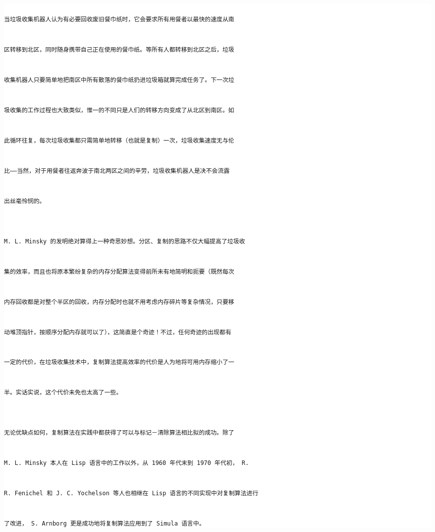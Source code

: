                                                                                                                                            当垃圾收集机器人认为有必要回收废旧餐巾纸时，它会要求所有用餐者以最快的速度从南
                                                                                                                                           
                                                                                                                                            区转移到北区，同时随身携带自己正在使用的餐巾纸。等所有人都转移到北区之后，垃圾
                                                                                                                                            
                                                                                                                                             收集机器人只要简单地把南区中所有散落的餐巾纸扔进垃圾箱就算完成任务了。下一次垃
                                                                                                                                             
                                                                                                                                              圾收集的工作过程也大致类似，惟一的不同只是人们的转移方向变成了从北区到南区。如
                                                                                                                                              
                                                                                                                                               此循环往复，每次垃圾收集都只需简单地转移（也就是复制）一次，垃圾收集速度无与伦
                                                                                                                                               
                                                                                                                                                比——当然，对于用餐者往返奔波于南北两区之间的辛劳，垃圾收集机器人是决不会流露
                                                                                                                                                
                                                                                                                                                 出丝毫怜悯的。
                                                                                                                                                 
                                                                                                                                                  
                                                                                                                                                   M. L. Minsky 的发明绝对算得上一种奇思妙想。分区、复制的思路不仅大幅提高了垃圾收
                                                                                                                                                   
                                                                                                                                                    集的效率，而且也将原本繁纷复杂的内存分配算法变得前所未有地简明和扼要（既然每次
                                                                                                                                                    
                                                                                                                                                     内存回收都是对整个半区的回收，内存分配时也就不用考虑内存碎片等复杂情况，只要移
                                                                                                                                                     
                                                                                                                                                      动堆顶指针，按顺序分配内存就可以了），这简直是个奇迹！不过，任何奇迹的出现都有
                                                                                                                                                      
                                                                                                                                                       一定的代价，在垃圾收集技术中，复制算法提高效率的代价是人为地将可用内存缩小了一
                                                                                                                                                       
                                                                                                                                                        半。实话实说，这个代价未免也太高了一些。
                                                                                                                                                        
                                                                                                                                                         
                                                                                                                                                          无论优缺点如何，复制算法在实践中都获得了可以与标记－清除算法相比拟的成功。除了
                                                                                                                                                          
                                                                                                                                                           M. L. Minsky 本人在 Lisp 语言中的工作以外，从 1960 年代末到 1970 年代初， R.
                                                                                                                                                           
                                                                                                                                                            R. Fenichel 和 J. C. Yochelson 等人也相继在 Lisp 语言的不同实现中对复制算法进行
                                                                                                                                                            
                                                                                                                                                             了改进， S. Arnborg 更是成功地将复制算法应用到了 Simula 语言中。